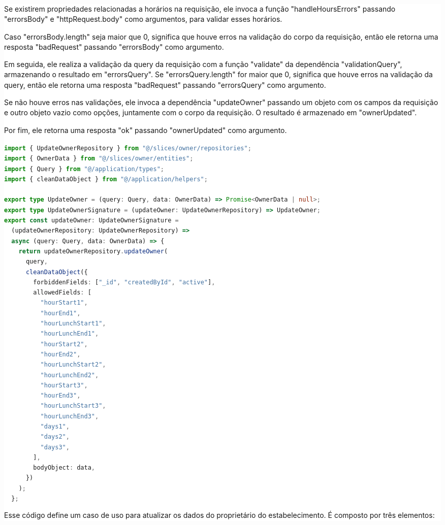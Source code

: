 Se existirem propriedades relacionadas a horários na requisição, ele invoca a função "handleHoursErrors" passando "errorsBody" e "httpRequest.body" como argumentos, para validar esses horários.

Caso "errorsBody.length" seja maior que 0, significa que houve erros na validação do corpo da requisição, então ele retorna uma resposta "badRequest" passando "errorsBody" como argumento.

Em seguida, ele realiza a validação da query da requisição com a função "validate" da dependência "validationQuery", armazenando o resultado em "errorsQuery". Se "errorsQuery.length" for maior que 0, significa que houve erros na validação da query, então ele retorna uma resposta "badRequest" passando "errorsQuery" como argumento.

Se não houve erros nas validações, ele invoca a dependência "updateOwner" passando um objeto com os campos da requisição e outro objeto vazio como opções, juntamente com o corpo da requisição. O resultado é armazenado em "ownerUpdated".

Por fim, ele retorna uma resposta "ok" passando "ownerUpdated" como argumento.
```typescript
import { UpdateOwnerRepository } from "@/slices/owner/repositories";
import { OwnerData } from "@/slices/owner/entities";
import { Query } from "@/application/types";
import { cleanDataObject } from "@/application/helpers";

export type UpdateOwner = (query: Query, data: OwnerData) => Promise<OwnerData | null>;
export type UpdateOwnerSignature = (updateOwner: UpdateOwnerRepository) => UpdateOwner;
export const updateOwner: UpdateOwnerSignature =
  (updateOwnerRepository: UpdateOwnerRepository) =>
  async (query: Query, data: OwnerData) => {
    return updateOwnerRepository.updateOwner(
      query,
      cleanDataObject({
        forbiddenFields: ["_id", "createdById", "active"],
        allowedFields: [
          "hourStart1",
          "hourEnd1",
          "hourLunchStart1",
          "hourLunchEnd1",
          "hourStart2",
          "hourEnd2",
          "hourLunchStart2",
          "hourLunchEnd2",
          "hourStart3",
          "hourEnd3",
          "hourLunchStart3",
          "hourLunchEnd3",
          "days1",
          "days2",
          "days3",
        ],
        bodyObject: data,
      })
    );
  };
``` 
Esse código define um caso de uso para atualizar os dados do proprietário do estabelecimento. É composto por três elementos:
